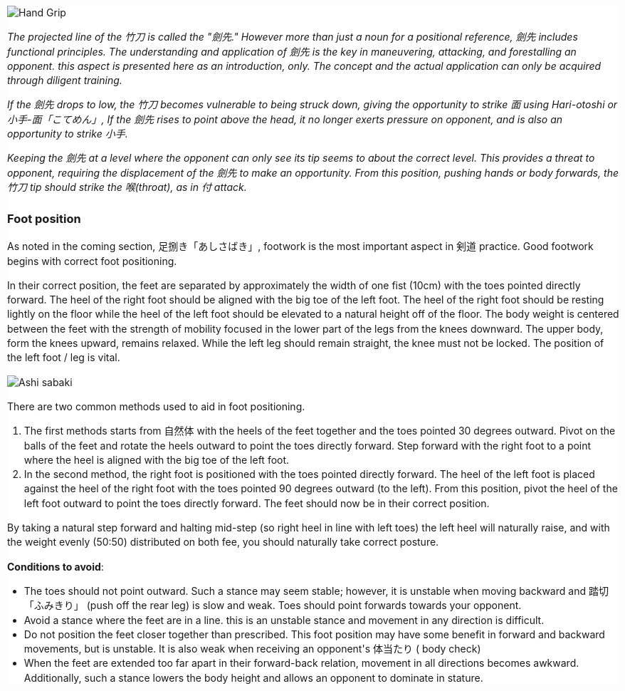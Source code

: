 ![Hand Grip](https://b9aqxa.dm.files.1drv.com/y4m5-5LJo_HpySjzoqc8sEAKymYdbFvrYDQfZCNr2wC1CQMw0Omlv__HvVA1Qg2vMb9heEWWLoEFsw9TG23nwffiA103L2tuHYR6SDQHh0gPjzG_GtSvR2ukDHYpDLo5DHnIyTdi-tkB-HRb7zz5Hx_xsfmBQA0b_Z-ifnbx6VYRkSqLRlWmfdTNap0DlCc3xu7moJ7DfCbHp9UVcNQoXORGQ?width=696&height=308&cropmode=none)

_The projected line of the 竹刀 is called the "劍先." However more than just a noun for a positional reference, 劍先 includes functional principles. The understanding and application of 劍先 is the key in maneuvering, attacking, and forestalling an opponent. this aspect is presented here as an introduction, only. The concept and the actual application can only be acquired through diligent training._

_If the 劍先 drops to low, the 竹刀 becomes vulnerable to being struck down, giving the opportunity to strike 面 using Hari-otoshi or 小手-面「こてめん」, If the 劍先 rises to point above the head, it no longer exerts pressure on opponent, and is also an opportunity to strike 小手._

_Keeping the 劍先 at a level where the opponent can only see its tip seems to about the correct level. This provides a threat to opponent, requiring the displacement of the 劍先 to make an opportunity. From this position, pushing hands or body forwards, the 竹刀 tip should strike the 喉\(throat\), as in 付 attack._

### Foot position

As noted in the coming section, 足捌き「あしさばき」, footwork is the most important aspect in 剣道 practice. Good footwork begins with correct foot positioning.

In their correct position, the feet are separated by approximately the width of one fist \(10cm\) with the toes pointed directly forward. The heel of the right foot should be aligned with the big toe of the left foot. The heel of the right foot should be resting lightly on the floor while the heel of the left foot should be elevated to a natural height off of the floor. The body weight is centered between the feet with the strength of mobility focused in the lower part of the legs from the knees downward. The upper body, form the knees upward, remains relaxed. While the left leg should remain straight, the knee must not be locked. The position of the left foot / leg is vital.

![Ashi sabaki](https://b9apxa.dm.files.1drv.com/y4mXSNWp9Ts12hpZdXNEBSEE332XE16zVFflDXu0NfThHpIe8QV3q6eYahsKDSWLCMIiQj30JGUEMHQ0X_-DIferVxc1SDY-B3dvEfYv1i9RIjZdLfXUNFMjLsc0myD8S5piTXoR0a2tDuws_TQKWMdblshFt1edaw9jbn4xXdIym5OPeSUSMOMRiwKWpTjC5RY6-Wi-oqfke8APzewMZhYGg?width=1048&height=598&cropmode=none)

There are two common methods used to aid in foot positioning.

1. The first methods starts from 自然体 with the heels of the feet together and the toes pointed 30 degrees outward. Pivot on the balls of the feet and rotate the heels outward to point the toes directly forward. Step forward with the right foot to a point where the heel is aligned with the big toe of the left foot.
2. In the second method, the right foot is positioned with the toes pointed directly forward. The heel of the left foot is placed against the heel of the right foot with the toes pointed 90 degrees outward \(to the left\). From this position, pivot the heel of the left foot outward to point the toes directly forward. The feet should now be in their correct position.

By taking a natural step forward and halting mid-step \(so right heel in line with left toes\) the left heel will naturally raise, and with the weight evenly \(50:50\) distributed on both fee, you should naturally take correct posture.

**Conditions to avoid**:

* The toes should not point outward. Such a stance may seem stable; however, it is unstable when moving backward and 踏切「ふみきり」 \(push off the rear leg\) is slow and weak. Toes should point forwards towards your opponent.
* Avoid a stance where the feet are in a line. this is an unstable stance and movement in any direction is difficult.
* Do not position the feet closer together than prescribed. This foot position may have some benefit in forward and backward movements, but is unstable. It is also weak when receiving an opponent's 体当たり \( body check\)
* When the feet are extended too far apart in their forward-back relation, movement in all directions becomes awkward. Additionally, such a stance lowers the body height and allows an opponent to dominate in stature.
